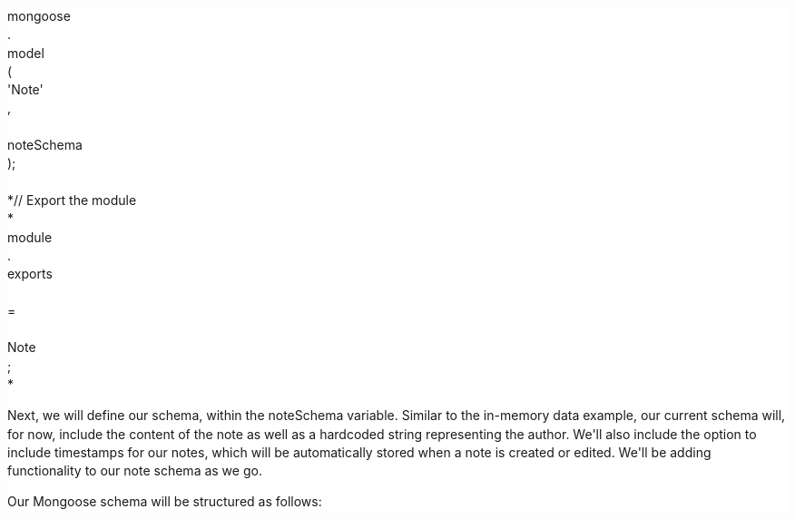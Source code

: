 mongoose\
.\
model\
(\
\'Note\'\
,\
\
noteSchema\
);\
\
*// Export the module\
*\
module\
.\
exports\
\
=\
\
Note\
;\
*

Next, we will define our schema, within the noteSchema variable. Similar
to the in-memory data example, our current schema will, for now, include
the content of the note as well as a hardcoded string representing the
author. We'll also include the option to include timestamps for our
notes, which will be automatically stored when a note is created or
edited. We'll be adding functionality to our note schema as we go.

Our Mongoose schema will be structured as follows:

